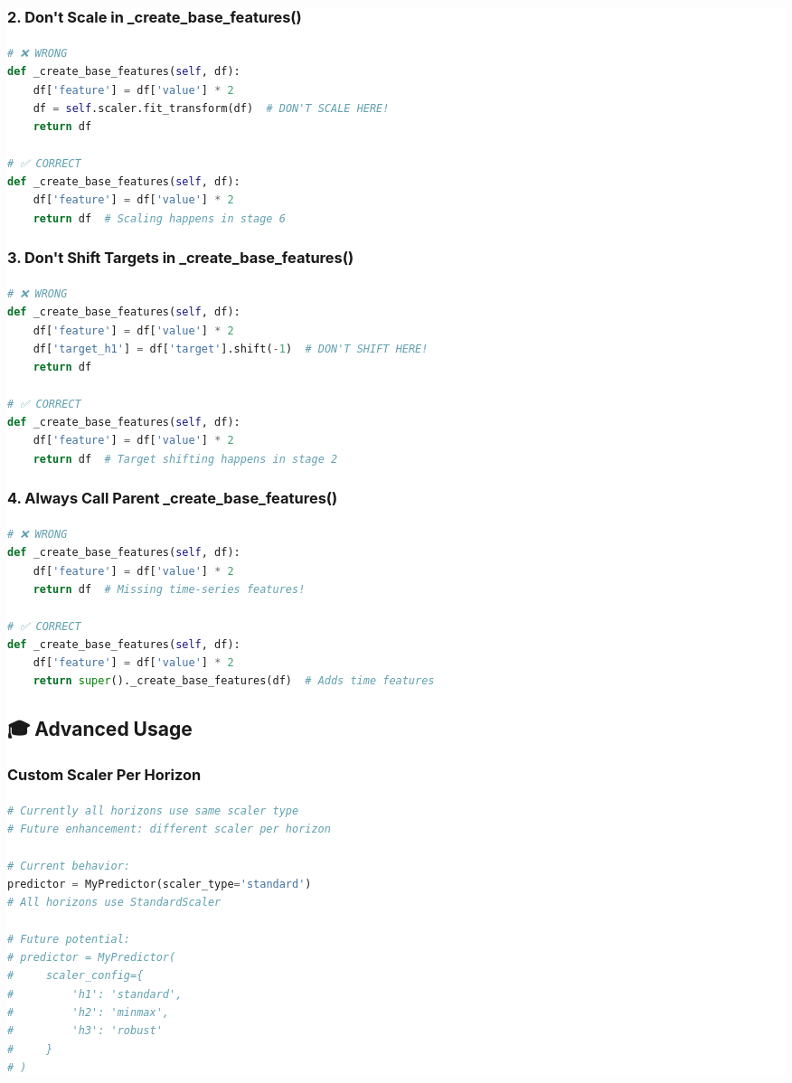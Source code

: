 ### 2. Don't Scale in _create_base_features()
```python
# ❌ WRONG
def _create_base_features(self, df):
    df['feature'] = df['value'] * 2
    df = self.scaler.fit_transform(df)  # DON'T SCALE HERE!
    return df

# ✅ CORRECT
def _create_base_features(self, df):
    df['feature'] = df['value'] * 2
    return df  # Scaling happens in stage 6
```

### 3. Don't Shift Targets in _create_base_features()
```python
# ❌ WRONG
def _create_base_features(self, df):
    df['feature'] = df['value'] * 2
    df['target_h1'] = df['target'].shift(-1)  # DON'T SHIFT HERE!
    return df

# ✅ CORRECT
def _create_base_features(self, df):
    df['feature'] = df['value'] * 2
    return df  # Target shifting happens in stage 2
```

### 4. Always Call Parent _create_base_features()
```python
# ❌ WRONG
def _create_base_features(self, df):
    df['feature'] = df['value'] * 2
    return df  # Missing time-series features!

# ✅ CORRECT
def _create_base_features(self, df):
    df['feature'] = df['value'] * 2
    return super()._create_base_features(df)  # Adds time features
```

## 🎓 Advanced Usage

### Custom Scaler Per Horizon

```python
# Currently all horizons use same scaler type
# Future enhancement: different scaler per horizon

# Current behavior:
predictor = MyPredictor(scaler_type='standard')
# All horizons use StandardScaler

# Future potential:
# predictor = MyPredictor(
#     scaler_config={
#         'h1': 'standard',
#         'h2': 'minmax',
#         'h3': 'robust'
#     }
# )
```
